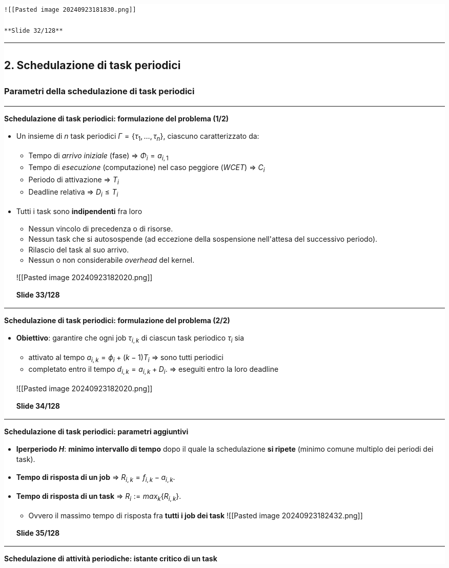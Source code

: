 	![[Pasted image 20240923181830.png]]

	**Slide 32/128**
---
## 2. Schedulazione di task periodici

### Parametri della schedulazione di task periodici
---
**Schedulazione di task periodici: formulazione del problema (1/2)**

- Un insieme di $n$ task periodici $\Gamma = \{\tau_1, \dots, \tau_n\}$, ciascuno caratterizzato da:
    - Tempo di *arrivo iniziale* (fase) => $\Phi_i = a_{i,1}$
    - Tempo di *esecuzione* (computazione) nel caso peggiore (*WCET*) => $C_i$
    - Periodo di attivazione => $T_i$
    - Deadline relativa => $D_i \leq T_i$

- Tutti i task sono **indipendenti** fra loro
	- Nessun vincolo di precedenza o di risorse.
	- Nessun task che si autosospende (ad eccezione della sospensione nell'attesa del successivo periodo).
	- Rilascio del task al suo arrivo. 
	- Nessun o non considerabile *overhead* del kernel.

	![[Pasted image 20240923182020.png]]

	**Slide 33/128**
---
**Schedulazione di task periodici: formulazione del problema (2/2)**

- **Obiettivo**: garantire che ogni job $\tau_{i,k}$ di ciascun task periodico $\tau_i$ sia 
	- attivato al tempo $a_{i,k} = \phi_i + (k - 1) T_i$  => sono tutti periodici
	- completato entro il tempo $d_{i,k} = a_{i,k} + D_i$. => eseguiti entro la loro deadline

	![[Pasted image 20240923182020.png]]

	**Slide 34/128**
---
**Schedulazione di task periodici: parametri aggiuntivi**

- **Iperperiodo $H$**: **minimo intervallo di tempo** dopo il quale la schedulazione **si ripete** (minimo comune multiplo dei periodi dei task).
- **Tempo di risposta di un job** => $R_{i,k} = f_{i,k} - a_{i,k}$.
- **Tempo di risposta di un task** => $R_{i} := max_{k}\{R_{i,k}\}$. 
	- Ovvero il massimo tempo di risposta fra **tutti i job dei task**
	![[Pasted image 20240923182432.png]]

	**Slide 35/128**
---
**Schedulazione di attività periodiche: istante critico di un task**
